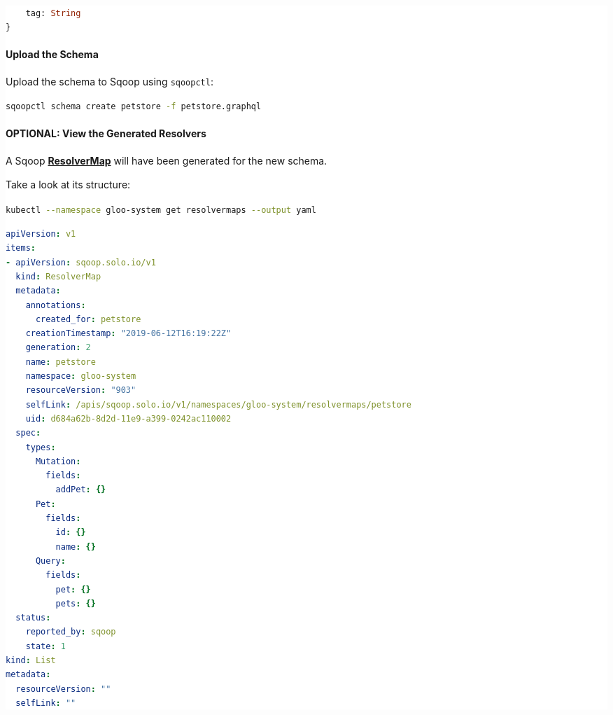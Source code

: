 ```graphql
    tag: String
}
```

#### Upload the Schema

Upload the schema to Sqoop using `sqoopctl`:

```bash
sqoopctl schema create petstore -f petstore.graphql
```

#### OPTIONAL: View the Generated Resolvers

A Sqoop [**ResolverMap**](../v1/github.com/solo-io/sqoop/api/v1/resolver_map.proto.sk) will have been generated
for the new schema.

Take a look at its structure:

```bash
kubectl --namespace gloo-system get resolvermaps --output yaml
```

```yaml
apiVersion: v1
items:
- apiVersion: sqoop.solo.io/v1
  kind: ResolverMap
  metadata:
    annotations:
      created_for: petstore
    creationTimestamp: "2019-06-12T16:19:22Z"
    generation: 2
    name: petstore
    namespace: gloo-system
    resourceVersion: "903"
    selfLink: /apis/sqoop.solo.io/v1/namespaces/gloo-system/resolvermaps/petstore
    uid: d684a62b-8d2d-11e9-a399-0242ac110002
  spec:
    types:
      Mutation:
        fields:
          addPet: {}
      Pet:
        fields:
          id: {}
          name: {}
      Query:
        fields:
          pet: {}
          pets: {}
  status:
    reported_by: sqoop
    state: 1
kind: List
metadata:
  resourceVersion: ""
  selfLink: ""
```
